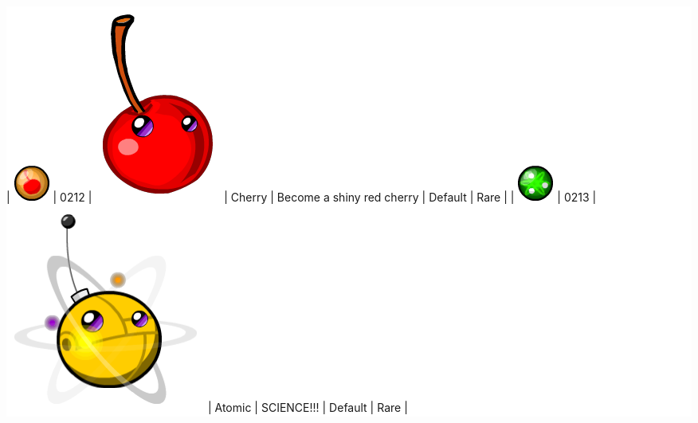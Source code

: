 | ![chip_0212_icon.png](/images/chips/chip_0212_icon.png) | 0212 | ![/images/chips/chip_0212.png](/images/chips/chip_0212.png) | Cherry | Become a shiny red cherry | Default | Rare |
| ![chip_0213_icon.png](/images/chips/chip_0213_icon.png) | 0213 | ![/images/chips/chip_0213.png](/images/chips/chip_0213.png) | Atomic | SCIENCE!!! | Default | Rare |
